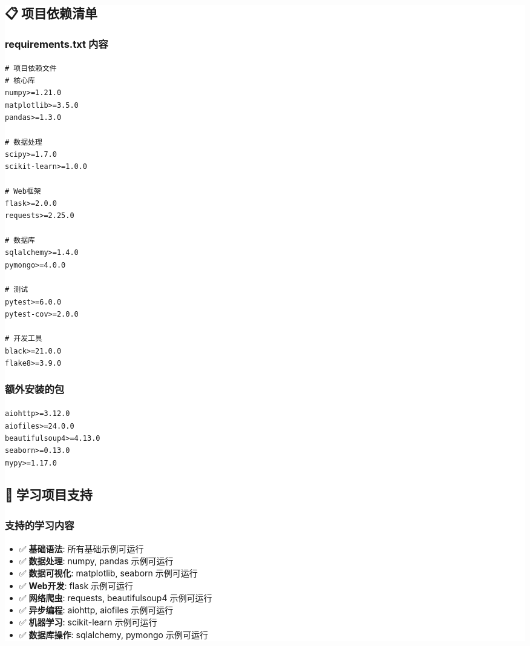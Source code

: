 ## 📋 项目依赖清单

### requirements.txt 内容
```
# 项目依赖文件
# 核心库
numpy>=1.21.0
matplotlib>=3.5.0
pandas>=1.3.0

# 数据处理
scipy>=1.7.0
scikit-learn>=1.0.0

# Web框架
flask>=2.0.0
requests>=2.25.0

# 数据库
sqlalchemy>=1.4.0
pymongo>=4.0.0

# 测试
pytest>=6.0.0
pytest-cov>=2.0.0

# 开发工具
black>=21.0.0
flake8>=3.9.0
```

### 额外安装的包
```
aiohttp>=3.12.0
aiofiles>=24.0.0
beautifulsoup4>=4.13.0
seaborn>=0.13.0
mypy>=1.17.0
```

## 🎯 学习项目支持

### 支持的学习内容
- ✅ **基础语法**: 所有基础示例可运行
- ✅ **数据处理**: numpy, pandas 示例可运行
- ✅ **数据可视化**: matplotlib, seaborn 示例可运行
- ✅ **Web开发**: flask 示例可运行
- ✅ **网络爬虫**: requests, beautifulsoup4 示例可运行
- ✅ **异步编程**: aiohttp, aiofiles 示例可运行
- ✅ **机器学习**: scikit-learn 示例可运行
- ✅ **数据库操作**: sqlalchemy, pymongo 示例可运行
